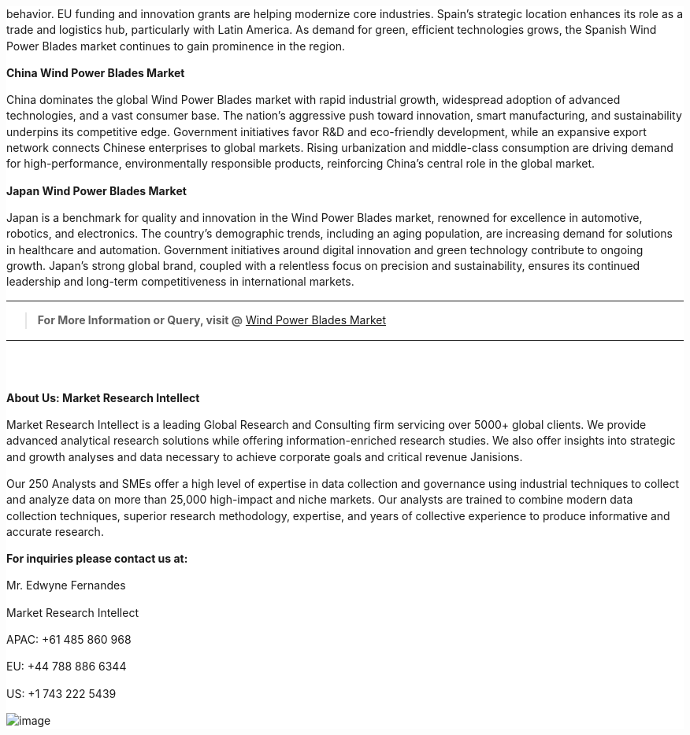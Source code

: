 behavior. EU funding and innovation grants are helping modernize core industries. Spain&rsquo;s strategic location enhances its role as a trade and logistics hub, particularly with Latin America. As demand for green, efficient technologies grows, the Spanish Wind Power Blades market continues to gain prominence in the region.</p><p class="" data-start="4977" data-end="5589"><strong data-start="4977" data-end="4998">China Wind Power Blades Market</strong></p><p class="" data-start="4977" data-end="5589">China dominates the global Wind Power Blades market with rapid industrial growth, widespread adoption of advanced technologies, and a vast consumer base. The nation&rsquo;s aggressive push toward innovation, smart manufacturing, and sustainability underpins its competitive edge. Government initiatives favor R&amp;D and eco-friendly development, while an expansive export network connects Chinese enterprises to global markets. Rising urbanization and middle-class consumption are driving demand for high-performance, environmentally responsible products, reinforcing China&rsquo;s central role in the global market.</p><p class="" data-start="5591" data-end="6162"><strong data-start="5591" data-end="5612">Japan Wind Power Blades Market</strong></p><p class="" data-start="5591" data-end="6162">Japan is a benchmark for quality and innovation in the Wind Power Blades market, renowned for excellence in automotive, robotics, and electronics. The country&rsquo;s demographic trends, including an aging population, are increasing demand for solutions in healthcare and automation. Government initiatives around digital innovation and green technology contribute to ongoing growth. Japan&rsquo;s strong global brand, coupled with a relentless focus on precision and sustainability, ensures its continued leadership and long-term competitiveness in international markets.</p><hr /><blockquote><p><span class="font-[700]"><strong>For More Information or Query, visit&nbsp;@</strong>&nbsp;</span><span class="font-[700]"><a href="https://www.marketresearchintellect.com/product/wind-power-blades-market-size-and-forecast/?utm_source=Linkedin&utm_medium=041" target="_blank" data-tracking-control-name="article-ssr-frontend-pulse_little-text-block" data-tracking-will-navigate="" data-test-link="">Wind Power Blades Market</a></span></p></blockquote><hr /><h3>&nbsp;</h3><p><strong><span class="font-[700]">About Us: Market Research Intellect</span></strong></p><p><span class="">Market Research Intellect is a leading Global Research and Consulting firm servicing over 5000+ global clients. We provide advanced analytical research solutions while offering information-enriched research studies.&nbsp;</span>We also offer insights into strategic and growth analyses and data necessary to achieve corporate goals and critical revenue Janisions.</p><p><span class="">Our 250 Analysts and SMEs offer a high level of expertise in data collection and governance using industrial techniques to collect and analyze data on more than 25,000 high-impact and niche markets. Our analysts are trained to combine modern data collection techniques, superior research methodology, expertise, and years of collective experience to produce informative and accurate research.</span></p><p><strong>For inquiries please contact us at:</strong></p><p>Mr. Edwyne Fernandes</p><p>Market Research Intellect</p><p>APAC: +61 485 860 968</p><p>EU: +44 788 886 6344</p><p>US: +1 743 222 5439</p>
![image](https://github.com/user-attachments/assets/66a870af-36e0-4ec4-955c-1ecfb3825454)
